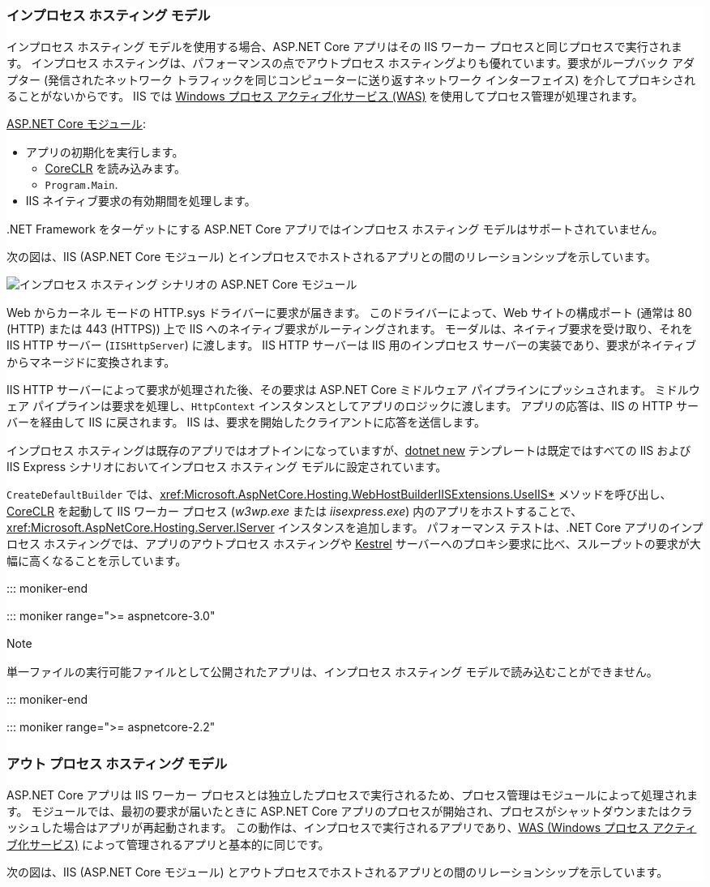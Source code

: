 ### <a name="in-process-hosting-model"></a>インプロセス ホスティング モデル

インプロセス ホスティング モデルを使用する場合、ASP.NET Core アプリはその IIS ワーカー プロセスと同じプロセスで実行されます。 インプロセス ホスティングは、パフォーマンスの点でアウトプロセス ホスティングよりも優れています。要求がループバック アダプター (発信されたネットワーク トラフィックを同じコンピューターに送り返すネットワーク インターフェイス) を介してプロキシされることがないからです。 IIS では [Windows プロセス アクティブ化サービス (WAS)](/iis/manage/provisioning-and-managing-iis/features-of-the-windows-process-activation-service-was) を使用してプロセス管理が処理されます。

[ASP.NET Core モジュール](xref:host-and-deploy/aspnet-core-module):

* アプリの初期化を実行します。
  * [CoreCLR](/dotnet/standard/glossary#coreclr) を読み込みます。
  * `Program.Main`.
* IIS ネイティブ要求の有効期間を処理します。

.NET Framework をターゲットにする ASP.NET Core アプリではインプロセス ホスティング モデルはサポートされていません。

次の図は、IIS (ASP.NET Core モジュール) とインプロセスでホストされるアプリとの間のリレーションシップを示しています。

![インプロセス ホスティング シナリオの ASP.NET Core モジュール](index/_static/ancm-inprocess.png)

Web からカーネル モードの HTTP.sys ドライバーに要求が届きます。 このドライバーによって、Web サイトの構成ポート (通常は 80 (HTTP) または 443 (HTTPS)) 上で IIS へのネイティブ要求がルーティングされます。 モーダルは、ネイティブ要求を受け取り、それを IIS HTTP サーバー (`IISHttpServer`) に渡します。 IIS HTTP サーバーは IIS 用のインプロセス サーバーの実装であり、要求がネイティブからマネージドに変換されます。

IIS HTTP サーバーによって要求が処理された後、その要求は ASP.NET Core ミドルウェア パイプラインにプッシュされます。 ミドルウェア パイプラインは要求を処理し、`HttpContext` インスタンスとしてアプリのロジックに渡します。 アプリの応答は、IIS の HTTP サーバーを経由して IIS に戻されます。 IIS は、要求を開始したクライアントに応答を送信します。

インプロセス ホスティングは既存のアプリではオプトインになっていますが、[dotnet new](/dotnet/core/tools/dotnet-new) テンプレートは既定ではすべての IIS および IIS Express シナリオにおいてインプロセス ホスティング モデルに設定されています。

`CreateDefaultBuilder` では、<xref:Microsoft.AspNetCore.Hosting.WebHostBuilderIISExtensions.UseIIS*> メソッドを呼び出し、[CoreCLR](/dotnet/standard/glossary#coreclr) を起動して IIS ワーカー プロセス (*w3wp.exe* または *iisexpress.exe*) 内のアプリをホストすることで、<xref:Microsoft.AspNetCore.Hosting.Server.IServer> インスタンスを追加します。 パフォーマンス テストは、.NET Core アプリのインプロセス ホスティングでは、アプリのアウトプロセス ホスティングや [Kestrel](xref:fundamentals/servers/kestrel) サーバーへのプロキシ要求に比べ、スループットの要求が大幅に高くなることを示しています。

::: moniker-end

::: moniker range=">= aspnetcore-3.0"

> [!NOTE]
> 単一ファイルの実行可能ファイルとして公開されたアプリは、インプロセス ホスティング モデルで読み込むことができません。

::: moniker-end

::: moniker range=">= aspnetcore-2.2"

### <a name="out-of-process-hosting-model"></a>アウト プロセス ホスティング モデル

ASP.NET Core アプリは IIS ワーカー プロセスとは独立したプロセスで実行されるため、プロセス管理はモジュールによって処理されます。 モジュールでは、最初の要求が届いたときに ASP.NET Core アプリのプロセスが開始され、プロセスがシャットダウンまたはクラッシュした場合はアプリが再起動されます。 この動作は、インプロセスで実行されるアプリであり、[WAS (Windows プロセス アクティブ化サービス)](/iis/manage/provisioning-and-managing-iis/features-of-the-windows-process-activation-service-was) によって管理されるアプリと基本的に同じです。

次の図は、IIS (ASP.NET Core モジュール) とアウトプロセスでホストされるアプリとの間のリレーションシップを示しています。
